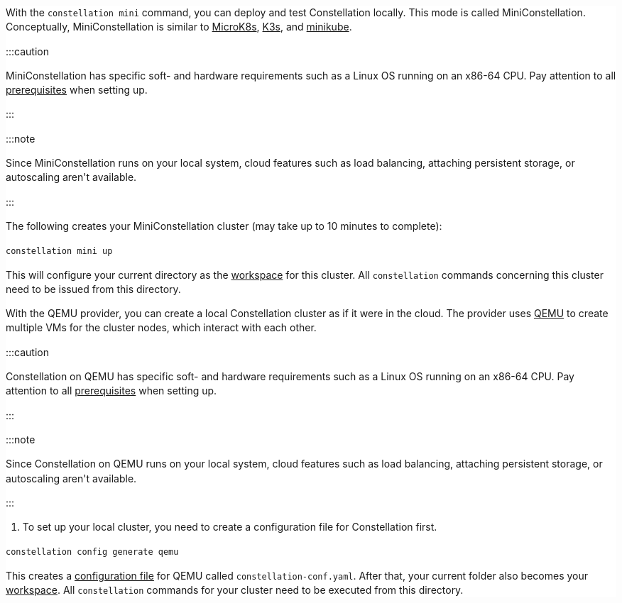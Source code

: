 <Tabs groupId="csp">
<TabItem value="mini" label="MiniConstellation">



With the `constellation mini` command, you can deploy and test Constellation locally. This mode is called MiniConstellation. Conceptually, MiniConstellation is similar to [MicroK8s](https://microk8s.io/), [K3s](https://k3s.io/), and [minikube](https://minikube.sigs.k8s.io/docs/).



:::caution

MiniConstellation has specific soft- and hardware requirements such as a Linux OS running on an x86-64 CPU. Pay attention to all [prerequisites](#prerequisites) when setting up.

:::

:::note

Since MiniConstellation runs on your local system, cloud features such as load balancing,
attaching persistent storage, or autoscaling aren't available.

:::

The following creates your MiniConstellation cluster (may take up to 10 minutes to complete):

```bash
constellation mini up
```

This will configure your current directory as the [workspace](../architecture/components/cli.md#workspaces) for this cluster.
All `constellation` commands concerning this cluster need to be issued from this directory.

</TabItem>
<TabItem value="qemu" label="QEMU">

With the QEMU provider, you can create a local Constellation cluster as if it were in the cloud. The provider uses [QEMU](https://www.qemu.org/) to create multiple VMs for the cluster nodes, which interact with each other.

:::caution

Constellation on QEMU has specific soft- and hardware requirements such as a Linux OS running on an x86-64 CPU. Pay attention to all [prerequisites](#prerequisites) when setting up.

:::

:::note

Since Constellation on QEMU runs on your local system, cloud features such as load balancing,
attaching persistent storage, or autoscaling aren't available.

:::

1. To set up your local cluster, you need to create a configuration file for Constellation first.

```bash
constellation config generate qemu
```

This creates a [configuration file](../workflows/config.md) for QEMU called `constellation-conf.yaml`. After that, your current folder also becomes your [workspace](../architecture/components/cli.md#workspaces). All `constellation` commands for your cluster need to be executed from this directory.
